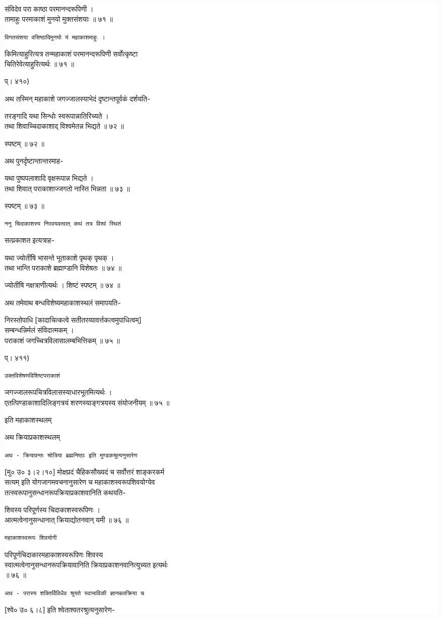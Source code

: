 संविदेव परा काष्ठा परमानन्दरूपिणी ।  
तामाहुः परमाकाशं मुनयो मुक्तसंशयाः ॥ ७१ ॥

	विगतसंशया वसिष्ठादिमुनयो यं महाकाशमाहुः ।   
किमित्याहुरित्यत्र तन्महाकाशं परमानन्दरूपिणी सर्वोत्कृष्टा   
चितिरेवेत्याहुरित्यर्थः ॥ ७१ ॥

प्। ४१०)

अथ तस्मिन् महाकाशे जगज्जालस्याभेदं दृष्टान्तपूर्वकं दर्शयति-

तरङ्गादि यथा सिन्धोः स्वरूपान्नातिरिच्यते ।  
तथा शिवाच्चिदाकाशाद् विश्वमेतन्न भिद्यते ॥ ७२ ॥

स्पष्टम् ॥ ७२ ॥

अथ पुनर्दृष्टान्तान्तरमाह-

यथा पुष्पपलाशादि वृक्षरूपान्न भिद्यते ।  
तथा शिवात् पराकाशाज्जगतो नास्ति भिन्नता ॥ ७३ ॥

स्पष्टम् ॥ ७३ ॥

	ननु चिदाकाशस्य निरवयवत्वात् कथं तत्र विश्वं स्थितं   
सत्प्रकाशत इत्यत्राह-

यथा ज्योतींषि भासन्ते भूताकाशे पृथक् पृथक् ।   
तथा भान्ति पराकाशे ब्रह्माण्डानि विशेषतः ॥ ७४ ॥

ज्योतींषि नक्षत्राणीत्यर्थः । शिष्टं स्पष्टम् ॥ ७४ ॥

अथ तमेवाथ बन्धविशेष्यमहाकाशस्थलं समापयति-

निरस्तोपाधि [कादाचित्कत्वे सतीतरव्यावर्त्तकत्वमुपाधित्वम्]   
सम्बन्धन्निर्मलं संविदात्मकम् ।  
पराकाशं जगच्चित्रविलासालम्बभित्तिकम् ॥ ७५ ॥

प्। ४११)

	उक्तविशेषणविशिष्टपराकाशं   
जगज्जालरूपचित्रविलासस्याधारभूतमित्यर्थः ।   
एतत्पिण्डाकाशादिलिङ्गत्रयं शरणस्याङ्गत्रयस्य संयोजनीयम् ॥ ७५ ॥

इति महाकाशस्थलम्

अथ क्रियाप्रकाशस्थलम्

	अथ - क्रियावन्तः श्रोत्रिया ब्रह्मनिष्ठाः इति मुण्डकश्रुत्यनुसारेण   
[मु० उ० ३।२।१०] मोक्षप्रदं चैहिकसौख्यदं च सर्वोत्तरं शाङ्करकर्म   
सत्यम् इति योगजागमवचनानुसारेण च महाकाशस्वरूपशिवयोग्येव   
तत्स्वरूपानुसन्धानरूपक्रियाप्रकाशवानिति कथयति-

शिवस्य परिपूर्णस्य चिदाकाशस्वरूपिणः ।  
आत्मत्वेनानुसन्धानात् क्रियाद्योतनवान् यमी ॥ ७६ ॥

	महाकाशस्वरूपः शिवयोगी   
परिपूर्णचिदाकारमहाकाशस्वरूपिणः शिवस्य   
स्वात्मत्वेनानुसन्धानरूपक्रियावानिति क्रियाप्रकाशनवानित्युच्यत इत्यर्थः   
॥ ७६ ॥

	अथ - परास्य शक्तिर्विविधैव श्रूयते स्वाभाविकी ज्ञानबलक्रिया च   
[श्वे० उ० ६।८] इति श्वेताश्वतरश्रुत्यनुसारेण-
